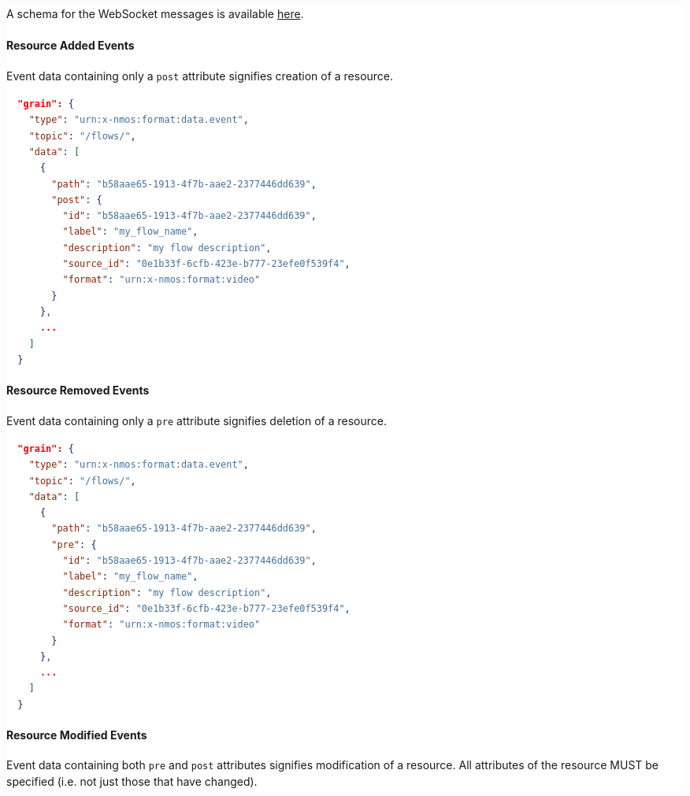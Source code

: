 A schema for the WebSocket messages is available [here](../APIs/schemas/queryapi-subscriptions-websocket.json).

#### Resource Added Events

Event data containing only a `post` attribute signifies creation of a resource.

```json
  "grain": {
    "type": "urn:x-nmos:format:data.event",
    "topic": "/flows/",
    "data": [
      {
        "path": "b58aae65-1913-4f7b-aae2-2377446dd639",
        "post": {
          "id": "b58aae65-1913-4f7b-aae2-2377446dd639",
          "label": "my_flow_name",
          "description": "my flow description",
          "source_id": "0e1b33f-6cfb-423e-b777-23efe0f539f4",
          "format": "urn:x-nmos:format:video"
        }
      },
      ...
    ]
  }
```

#### Resource Removed Events

Event data containing only a `pre` attribute signifies deletion of a resource.

```json
  "grain": {
    "type": "urn:x-nmos:format:data.event",
    "topic": "/flows/",
    "data": [
      {
        "path": "b58aae65-1913-4f7b-aae2-2377446dd639",
        "pre": {
          "id": "b58aae65-1913-4f7b-aae2-2377446dd639",
          "label": "my_flow_name",
          "description": "my flow description",
          "source_id": "0e1b33f-6cfb-423e-b777-23efe0f539f4",
          "format": "urn:x-nmos:format:video"
        }
      },
      ...
    ]
  }
```

#### Resource Modified Events

Event data containing both `pre` and `post` attributes signifies modification of a resource. All attributes of the resource MUST be specified (i.e. not just those that have changed).
